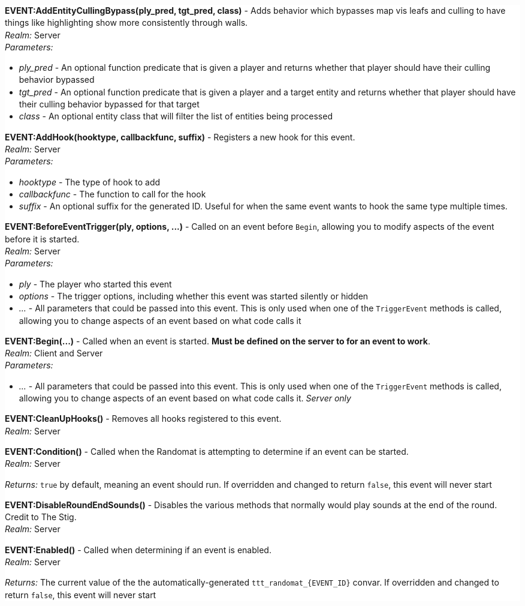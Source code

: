 **EVENT:AddEntityCullingBypass(ply_pred, tgt_pred, class)** - Adds behavior which bypasses map vis leafs and culling to have things like highlighting show more consistently through walls.\
*Realm:* Server\
*Parameters:*
- *ply_pred* - An optional function predicate that is given a player and returns whether that player should have their culling behavior bypassed
- *tgt_pred* - An optional function predicate that is given a player and a target entity and returns whether that player should have their culling behavior bypassed for that target
- *class* - An optional entity class that will filter the list of entities being processed

**EVENT:AddHook(hooktype, callbackfunc, suffix)** - Registers a new hook for this event.\
*Realm:* Server\
*Parameters:*
- *hooktype* - The type of hook to add
- *callbackfunc* - The function to call for the hook
- *suffix* - An optional suffix for the generated ID. Useful for when the same event wants to hook the same type multiple times.

**EVENT:BeforeEventTrigger(ply, options, ...)** - Called on an event before `Begin`, allowing you to modify aspects of the event before it is started.\
*Realm:* Server\
*Parameters:*
- *ply* - The player who started this event
- *options* - The trigger options, including whether this event was started silently or hidden
- *...* - All parameters that could be passed into this event. This is only used when one of the `TriggerEvent` methods is called, allowing you to change aspects of an event based on what code calls it

**EVENT:Begin(...)** - Called when an event is started. **Must be defined on the server to for an event to work**.\
*Realm:* Client and Server\
*Parameters:*
- *...* - All parameters that could be passed into this event. This is only used when one of the `TriggerEvent` methods is called, allowing you to change aspects of an event based on what code calls it. *Server only*

**EVENT:CleanUpHooks()** - Removes all hooks registered to this event.\
*Realm:* Server

**EVENT:Condition()** - Called when the Randomat is attempting to determine if an event can be started.\
*Realm:* Server

*Returns:* `true` by default, meaning an event should run. If overridden and changed to return `false`, this event will never start

**EVENT:DisableRoundEndSounds()** - Disables the various methods that normally would play sounds at the end of the round. Credit to The Stig.\
*Realm:* Server

**EVENT:Enabled()** - Called when determining if an event is enabled.\
*Realm:* Server

*Returns:* The current value of the the automatically-generated `ttt_randomat_{EVENT_ID}` convar. If overridden and changed to return `false`, this event will never start
